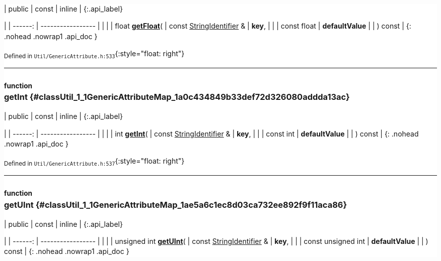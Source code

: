 | public | const | inline |
{:.api_label}

|
| ------: | ----------------- |
|  |
| float **[getFloat](#classUtil_1_1GenericAttributeMap_1a02528e18f3584bb5275f186fdaefb50a)**( | const [StringIdentifier](classUtil_1_1StringIdentifier) & | **key**, |
| | const float | **defaultValue** |
|   ) const |
{: .nohead .nowrap1 .api_doc }





<sub>Defined in `Util/GenericAttribute.h:533`</sub>{:style="float: right"}

-------------------------------------------------------------------

### <small>function</small><br/> getInt {#classUtil_1_1GenericAttributeMap_1a0c434849b33def72d326080addda13ac}

| public | const | inline |
{:.api_label}

|
| ------: | ----------------- |
|  |
| int **[getInt](#classUtil_1_1GenericAttributeMap_1a0c434849b33def72d326080addda13ac)**( | const [StringIdentifier](classUtil_1_1StringIdentifier) & | **key**, |
| | const int | **defaultValue** |
|   ) const |
{: .nohead .nowrap1 .api_doc }





<sub>Defined in `Util/GenericAttribute.h:537`</sub>{:style="float: right"}

-------------------------------------------------------------------

### <small>function</small><br/> getUInt {#classUtil_1_1GenericAttributeMap_1ae5a6c1ec8d03ca732ee892f9f11aca86}

| public | const | inline |
{:.api_label}

|
| ------: | ----------------- |
|  |
| unsigned int **[getUInt](#classUtil_1_1GenericAttributeMap_1ae5a6c1ec8d03ca732ee892f9f11aca86)**( | const [StringIdentifier](classUtil_1_1StringIdentifier) & | **key**, |
| | const unsigned int | **defaultValue** |
|   ) const |
{: .nohead .nowrap1 .api_doc }
